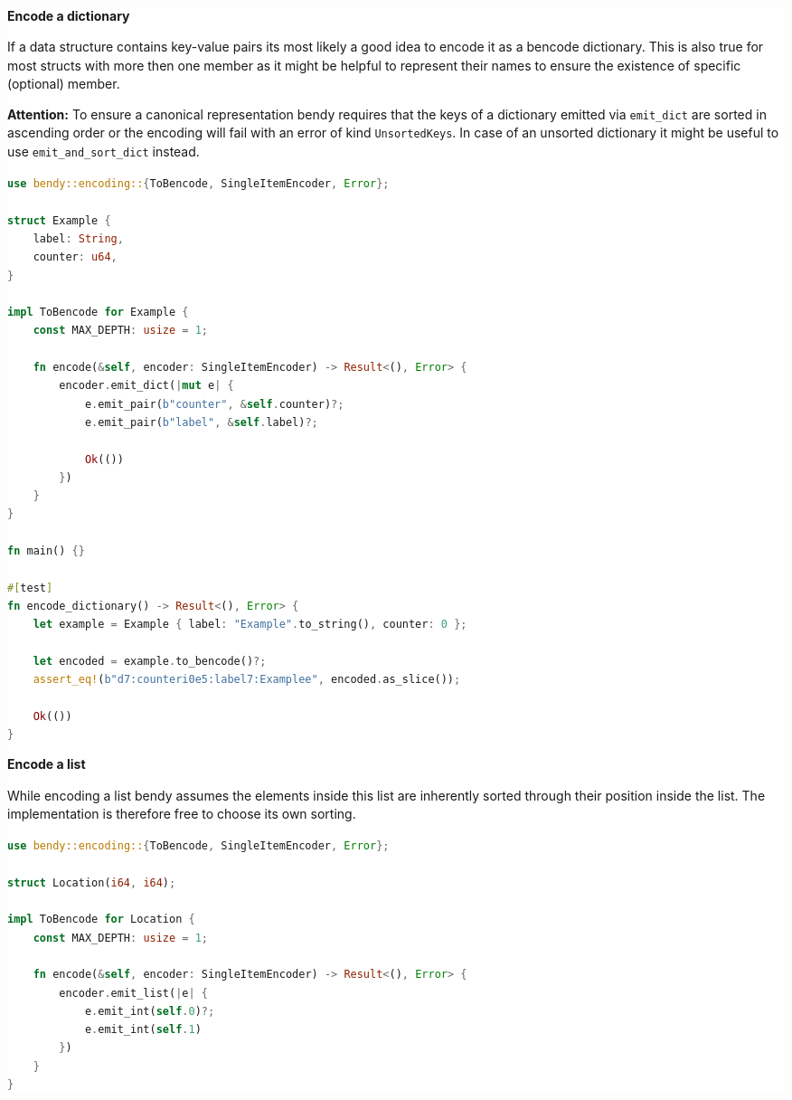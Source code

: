 **Encode a dictionary**

If a data structure contains key-value pairs its most likely a good idea to
encode it as a bencode dictionary. This is also true for most structs with
more then one member as it might be helpful to represent their names to ensure
the existence of specific (optional) member.

__Attention:__ To ensure a canonical representation bendy requires that the keys
of a dictionary emitted via `emit_dict` are sorted in ascending order or the
encoding will fail with an error of kind `UnsortedKeys`. In case of an unsorted
dictionary it might be useful to use `emit_and_sort_dict` instead.

```rust
use bendy::encoding::{ToBencode, SingleItemEncoder, Error};

struct Example {
    label: String,
    counter: u64,
}

impl ToBencode for Example {
    const MAX_DEPTH: usize = 1;

    fn encode(&self, encoder: SingleItemEncoder) -> Result<(), Error> {
        encoder.emit_dict(|mut e| {
            e.emit_pair(b"counter", &self.counter)?;
            e.emit_pair(b"label", &self.label)?;

            Ok(())
        })
    }
}

fn main() {}

#[test]
fn encode_dictionary() -> Result<(), Error> {
    let example = Example { label: "Example".to_string(), counter: 0 };

    let encoded = example.to_bencode()?;
    assert_eq!(b"d7:counteri0e5:label7:Examplee", encoded.as_slice());

    Ok(())
}
```

**Encode a list**

While encoding a list bendy assumes the elements inside this list are
inherently sorted through their position inside the list. The implementation
is therefore free to choose its own sorting.

```rust
use bendy::encoding::{ToBencode, SingleItemEncoder, Error};

struct Location(i64, i64);

impl ToBencode for Location {
    const MAX_DEPTH: usize = 1;

    fn encode(&self, encoder: SingleItemEncoder) -> Result<(), Error> {
        encoder.emit_list(|e| {
            e.emit_int(self.0)?;
            e.emit_int(self.1)
        })
    }
}
```